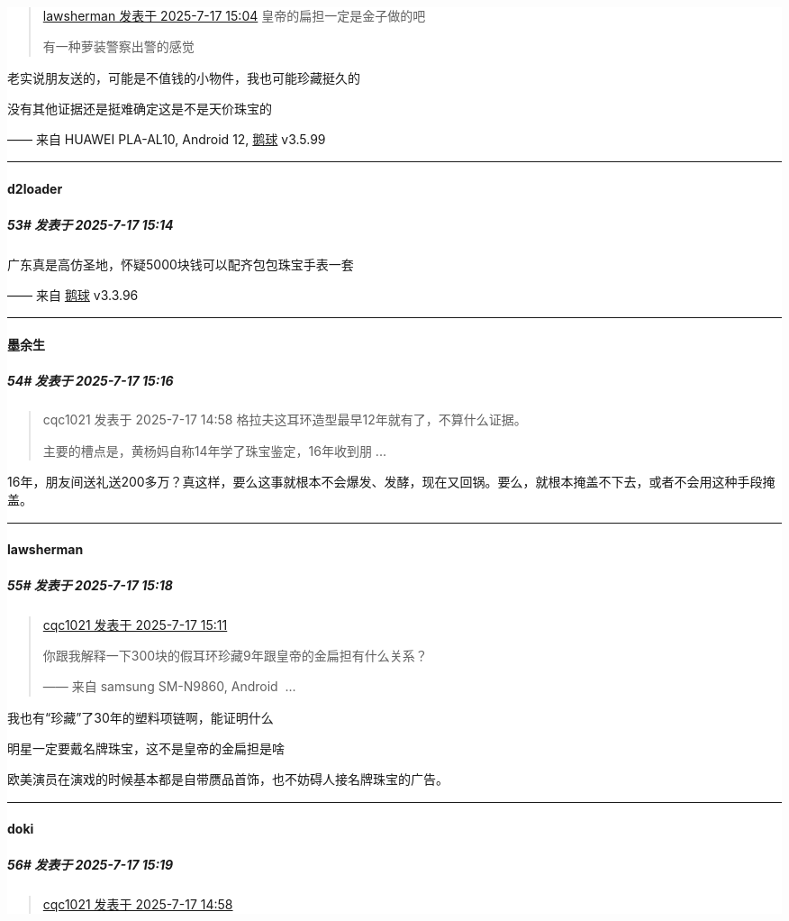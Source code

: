 <blockquote><a href="httphttps://stage1st.com/2b/forum.php?mod=redirect&amp;goto=findpost&amp;pid=68113113&amp;ptid=2256737" target="_blank">lawsherman 发表于 2025-7-17 15:04</a>
皇帝的扁担一定是金子做的吧

有一种萝装警察出警的感觉</blockquote>
老实说朋友送的，可能是不值钱的小物件，我也可能珍藏挺久的

没有其他证据还是挺难确定这是不是天价珠宝的

—— 来自 HUAWEI PLA-AL10, Android 12, [鹅球](https://www.pgyer.com/GcUxKd4w) v3.5.99


*****

####  d2loader  
##### 53#       发表于 2025-7-17 15:14

广东真是高仿圣地，怀疑5000块钱可以配齐包包珠宝手表一套

—— 来自 [鹅球](https://www.pgyer.com/GcUxKd4w) v3.3.96

*****

####  墨余生  
##### 54#       发表于 2025-7-17 15:16

<blockquote>cqc1021 发表于 2025-7-17 14:58
格拉夫这耳环造型最早12年就有了，不算什么证据。

主要的槽点是，黄杨妈自称14年学了珠宝鉴定，16年收到朋 ...</blockquote>
16年，朋友间送礼送200多万？真这样，要么这事就根本不会爆发、发酵，现在又回锅。要么，就根本掩盖不下去，或者不会用这种手段掩盖。


*****

####  lawsherman  
##### 55#       发表于 2025-7-17 15:18

<blockquote><a href="httphttps://stage1st.com/2b/forum.php?mod=redirect&amp;goto=findpost&amp;pid=68113157&amp;ptid=2256737" target="_blank">cqc1021 发表于 2025-7-17 15:11</a>

你跟我解释一下300块的假耳环珍藏9年跟皇帝的金扁担有什么关系？

—— 来自 samsung SM-N9860, Android  ...</blockquote>
我也有“珍藏”了30年的塑料项链啊，能证明什么

明星一定要戴名牌珠宝，这不是皇帝的金扁担是啥

欧美演员在演戏的时候基本都是自带赝品首饰，也不妨碍人接名牌珠宝的广告。

*****

####  doki  
##### 56#       发表于 2025-7-17 15:19

<blockquote><a href="httphttps://stage1st.com/2b/forum.php?mod=redirect&amp;goto=findpost&amp;pid=68113078&amp;ptid=2256737" target="_blank">cqc1021 发表于 2025-7-17 14:58</a>
